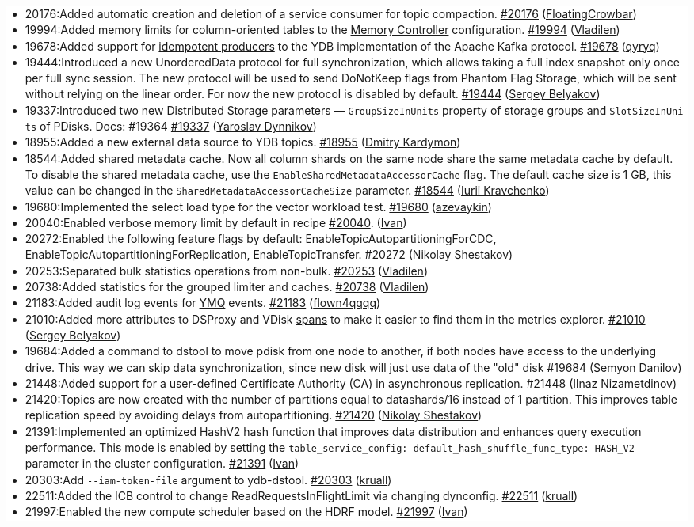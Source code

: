 * 20176:Added automatic creation and deletion of a service consumer for topic compaction. [#20176](https://github.com/ydb-platform/ydb/pull/20176) ([FloatingCrowbar](https://github.com/FloatingCrowbar))
* 19994:Added memory limits for column-oriented tables to the [Memory Controller](https://ydb.tech/docs/en/reference/configuration/#memory-controller) configuration. [#19994](https://github.com/ydb-platform/ydb/pull/19994) ([Vladilen](https://github.com/Vladilen))
* 19678:Added support for [idempotent producers](https://cwiki.apache.org/confluence/display/KAFKA/Idempotent+Producer) to the YDB implementation of the Apache Kafka protocol. [#19678](https://github.com/ydb-platform/ydb/pull/19678) ([qyryq](https://github.com/qyryq))
* 19444:Introduced a new UnorderedData protocol for full synchronization, which allows taking a full index snapshot only once per full sync session. The new protocol will be used to send DoNotKeep flags from Phantom Flag Storage, which will be sent without relying on the linear order. For now the new protocol is disabled by default. [#19444](https://github.com/ydb-platform/ydb/pull/19444) ([Sergey Belyakov](https://github.com/serbel324))
* 19337:Introduced two new Distributed Storage parameters — `GroupSizeInUnits` property of storage groups and `SlotSizeInUnits` of PDisks. Docs: #19364 [#19337](https://github.com/ydb-platform/ydb/pull/19337) ([Yaroslav Dynnikov](https://github.com/rosik))
* 18955:Added a new external data source to YDB topics. [#18955](https://github.com/ydb-platform/ydb/pull/18955) ([Dmitry Kardymon](https://github.com/kardymonds))
* 18544:Added shared metadata cache. Now all column shards on the same node share the same metadata cache by default. To disable the shared metadata cache, use the `EnableSharedMetadataAccessorCache` flag. The default cache size is 1 GB, this value can be changed in the `SharedMetadataAccessorCacheSize` parameter. [#18544](https://github.com/ydb-platform/ydb/pull/18544) ([Iurii Kravchenko](https://github.com/XJIE6))
* 19680:Implemented the select load type for the vector workload test. [#19680](https://github.com/ydb-platform/ydb/pull/19680) ([azevaykin](https://github.com/azevaykin))
* 20040:Enabled verbose memory limit by default in recipe [#20040](https://github.com/ydb-platform/ydb/pull/20040). ([Ivan](https://github.com/abyss7))
* 20272:Enabled the following feature flags by default: EnableTopicAutopartitioningForCDC, EnableTopicAutopartitioningForReplication, EnableTopicTransfer. [#20272](https://github.com/ydb-platform/ydb/pull/20272) ([Nikolay Shestakov](https://github.com/nshestakov))
* 20253:Separated bulk statistics operations from non-bulk. [#20253](https://github.com/ydb-platform/ydb/pull/20253) ([Vladilen](https://github.com/Vladilen))
* 20738:Added statistics for the grouped limiter and caches. [#20738](https://github.com/ydb-platform/ydb/pull/20738) ([Vladilen](https://github.com/Vladilen))
* 21183:Added audit log events for [YMQ](https://yandex.cloud/ru/services/message-queue) events. [#21183](https://github.com/ydb-platform/ydb/pull/21183) ([flown4qqqq](https://github.com/flown4qqqq))
* 21010:Added more attributes to DSProxy and VDisk [spans](https://ydb.tech/docs/ru/reference/observability/tracing/setup) to make it easier to find them in the metrics explorer. [#21010](https://github.com/ydb-platform/ydb/pull/21010) ([Sergey Belyakov](https://github.com/serbel324))
* 19684:Added a command to dstool to move pdisk from one node to another, if both nodes have access to the underlying drive. This way we can skip data synchronization, since new disk will just use data of the "old" disk [#19684](https://github.com/ydb-platform/ydb/pull/19684) ([Semyon Danilov](https://github.com/SammyVimes))
* 21448:Added support for a user-defined Certificate Authority (CA) in asynchronous replication. [#21448](https://github.com/ydb-platform/ydb/pull/21448) ([Ilnaz Nizametdinov](https://github.com/CyberROFL))
* 21420:Topics are now created with the number of partitions equal to datashards/16 instead of 1 partition. This improves table replication speed by avoiding delays from autopartitioning. [#21420](https://github.com/ydb-platform/ydb/pull/21420) ([Nikolay Shestakov](https://github.com/nshestakov))
* 21391:Implemented an optimized HashV2 hash function that improves data distribution and enhances query execution performance. This mode is enabled by setting the `table_service_config: default_hash_shuffle_func_type: HASH_V2` parameter in the cluster configuration. [#21391](https://github.com/ydb-platform/ydb/pull/21391) ([Ivan](https://github.com/abyss7))
* 20303:Add `--iam-token-file` argument to ydb-dstool. [#20303](https://github.com/ydb-platform/ydb/pull/20303) ([kruall](https://github.com/kruall))
* 22511:Added the ICB control to change ReadRequestsInFlightLimit via changing dynconfig. [#22511](https://github.com/ydb-platform/ydb/pull/22511) ([kruall](https://github.com/kruall))
* 21997:Enabled the new compute scheduler based on the HDRF model. [#21997](https://github.com/ydb-platform/ydb/pull/21997) ([Ivan](https://github.com/abyss7))
